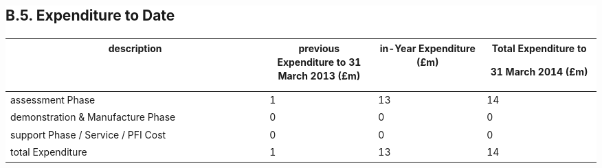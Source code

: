 ## B.5. Expenditure to Date

<table>
<colgroup>
<col Style="Width: 43%" />
<col Style="Width: 18%" />
<col Style="Width: 18%" />
<col Style="Width: 19%" />
</Colgroup>
<thead>
<tr>
<th>description</Th>
<th>previous Expenditure to 31 March 2013 (£m)</Th>
<th>in-Year Expenditure (£m)</Th>
<th>
Total Expenditure to

31 March 2014 (£m)</Th>
</Tr>
</Thead>
<tbody>
<tr>
<td>assessment Phase</Td>
<td>1</Td>
<td>
13
</Td>
<td>
14
</Td>
</Tr>
<tr>
<td>demonstration &amp; Manufacture Phase</Td>
<td>0</Td>
<td>0</Td>
<td>
0
</Td>
</Tr>
<tr>
<td>support Phase / Service / PFI Cost</Td>
<td>0</Td>
<td>0</Td>
<td>
0
</Td>
</Tr>
<tr>
<td>total Expenditure</Td>
<td>1</Td>
<td>
13
</Td>
<td>
14
</Td>
</Tr>
</Tbody>
</Table>
